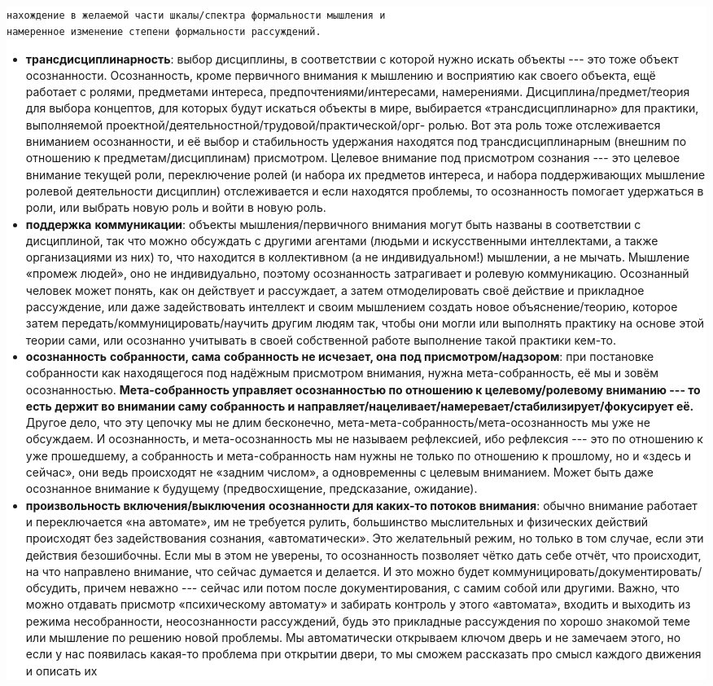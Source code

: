     нахождение в желаемой части шкалы/спектра формальности мышления и
    намеренное изменение степени формальности рассуждений.
-   **трансдисциплинарность**: выбор дисциплины, в соответствии с
    которой нужно искать объекты --- это тоже объект осознанности.
    Осознанность, кроме первичного внимания к мышлению и восприятию как
    своего объекта, ещё работает с ролями, предметами интереса,
    предпочтениями/интересами, намерениями. Дисциплина/предмет/теория
    для выбора концептов, для которых будут искаться объекты в мире,
    выбирается «трансдисциплинарно» для практики, выполняемой
    проектной/деятельностной/трудовой/практической/орг- ролью. Вот эта
    роль тоже отслеживается вниманием осознанности, и её выбор и
    стабильность удержания находятся под трансдисциплинарным (внешним по
    отношению к предметам/дисциплинам) присмотром. Целевое внимание под
    присмотром сознания --- это целевое внимание текущей роли,
    переключение ролей (и набора их предметов интереса, и набора
    поддерживающих мышление ролевой деятельности дисциплин)
    отслеживается и если находятся проблемы, то осознанность помогает
    удержаться в роли, или выбрать новую роль и войти в новую роль.
-   **поддержка** **коммуникации**: объекты мышления/первичного внимания
    могут быть названы в соответствии с дисциплиной, так что можно
    обсуждать с другими агентами (людьми и искусственными интеллектами,
    а также организациями из них) то, что находится в коллективном (а не
    индивидуальном!) мышлении, а не мычать. Мышление «промеж людей», оно
    не индивидуально, поэтому осознанность затрагивает и ролевую
    коммуникацию. Осознанный человек может понять, как он действует и
    рассуждает, а затем отмоделировать своё действие и прикладное
    рассуждение, или даже задействовать интеллект и своим мышлением
    создать новое объяснение/теорию, которое затем
    передать/коммуницировать/научить другим людям так, чтобы они могли
    или выполнять практику на основе этой теории сами, или осознанно
    учитывать в своей собственной работе выполнение такой практики
    кем-то.
-   **осознанность** **собранности, сама** **собранность не исчезает,
    она** **под присмотром/надзором**: при постановке собранности как
    находящегося под надёжным присмотром внимания, нужна
    мета-собранность, её мы и зовём осознанностью. **Мета-собранность
    управляет осознанностью по отношению к целевому/ролевому
    вниманию --- то есть держит во внимании саму собранность и
    направляет/нацеливает/намеревает/стабилизирует/фокусирует её.**
    Другое дело, что эту цепочку мы не длим бесконечно,
    мета-мета-собранность/мета-осознанность мы уже не обсуждаем. И
    осознанность, и мета-осознанность мы не называем рефлексией, ибо
    рефлексия --- это по отношению к уже прошедшему, а собранность и
    мета-собранность нам нужны не только по отношению к прошлому, но и
    «здесь и сейчас», они ведь происходят не «задним числом», а
    одновременны с целевым вниманием. Может быть даже осознанное
    внимание к будущему (предвосхищение, предсказание, ожидание).
-   **произвольность включения/выключения** **осознанности для каких-то
    потоков внимания**: обычно внимание работает и переключается «на
    автомате», им не требуется рулить, большинство мыслительных и
    физических действий происходят без задействования сознания,
    «автоматически». Это желательный режим, но только в том случае, если
    эти действия безошибочны. Если мы в этом не уверены, то осознанность
    позволяет чётко дать себе отчёт, что происходит, на что направлено
    внимание, что сейчас думается и делается. И это можно будет
    коммуницировать/документировать/обсудить, причем неважно --- сейчас
    или потом после документирования, с самим собой или другими. Важно,
    что можно отдавать присмотр «психическому автомату» и забирать
    контроль у этого «автомата», входить и выходить из режима
    несобранности, неосознанности рассуждений, будь это прикладные
    рассуждения по хорошо знакомой теме или мышление по решению новой
    проблемы. Мы автоматически открываем ключом дверь и не замечаем
    этого, но если у нас появилась какая-то проблема при открытии двери,
    то мы сможем рассказать про смысл каждого движения и описать их